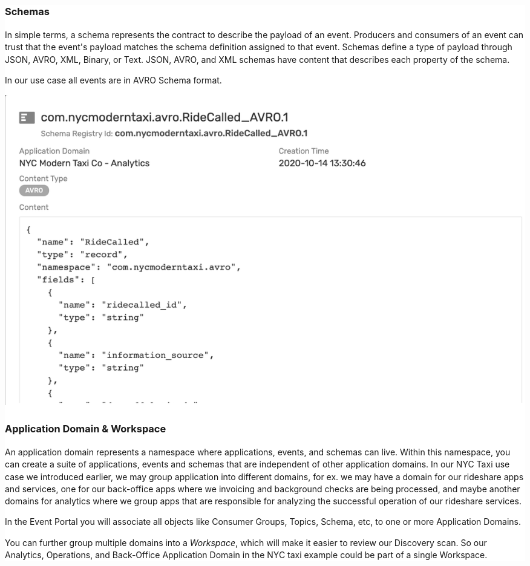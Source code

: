 ### Schemas

In simple terms, a schema represents the contract to describe the payload of an event. Producers and consumers of an event can trust that the event's payload matches the schema definition assigned to that event. Schemas define a type of payload through JSON, AVRO, XML, Binary, or Text. JSON, AVRO, and XML schemas have content that describes each property of the schema.

In our use case all events are in AVRO Schema format.

![Schema Example](img/schema_example.png)

### Application Domain & Workspace

An application domain represents a namespace where applications, events, and schemas can live. Within this namespace, you can create a suite of applications, events and schemas that are independent of other application domains. In our NYC Taxi use case we introduced earlier, we may group application into different domains, for ex. we may have a domain for our rideshare apps and services, one for our back-office apps where we invoicing and background checks are being processed, and maybe another domains for analytics where we group apps that are responsible for analyzing the successful operation of our rideshare services.

In the Event Portal you will associate all objects like Consumer Groups, Topics, Schema, etc, to one or more Application Domains.

You can further group multiple domains into a _Workspace_, which will make it easier to review our Discovery scan. So our Analytics, Operations, and Back-Office Application Domain in the NYC taxi example could be part of a single Workspace.
